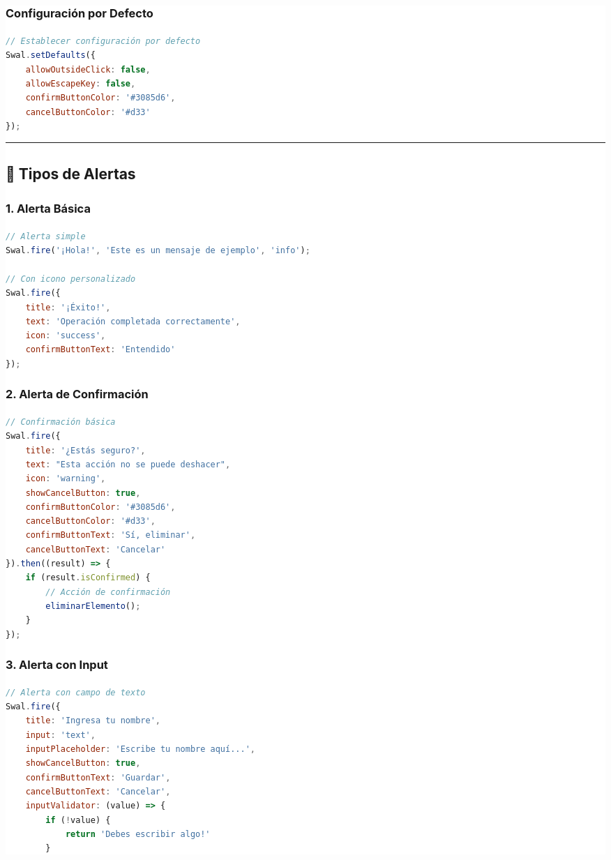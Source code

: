 ### Configuración por Defecto
```javascript
// Establecer configuración por defecto
Swal.setDefaults({
    allowOutsideClick: false,
    allowEscapeKey: false,
    confirmButtonColor: '#3085d6',
    cancelButtonColor: '#d33'
});
```

---

## 🎨 Tipos de Alertas

### 1. Alerta Básica
```javascript
// Alerta simple
Swal.fire('¡Hola!', 'Este es un mensaje de ejemplo', 'info');

// Con icono personalizado
Swal.fire({
    title: '¡Éxito!',
    text: 'Operación completada correctamente',
    icon: 'success',
    confirmButtonText: 'Entendido'
});
```

### 2. Alerta de Confirmación
```javascript
// Confirmación básica
Swal.fire({
    title: '¿Estás seguro?',
    text: "Esta acción no se puede deshacer",
    icon: 'warning',
    showCancelButton: true,
    confirmButtonColor: '#3085d6',
    cancelButtonColor: '#d33',
    confirmButtonText: 'Sí, eliminar',
    cancelButtonText: 'Cancelar'
}).then((result) => {
    if (result.isConfirmed) {
        // Acción de confirmación
        eliminarElemento();
    }
});
```

### 3. Alerta con Input
```javascript
// Alerta con campo de texto
Swal.fire({
    title: 'Ingresa tu nombre',
    input: 'text',
    inputPlaceholder: 'Escribe tu nombre aquí...',
    showCancelButton: true,
    confirmButtonText: 'Guardar',
    cancelButtonText: 'Cancelar',
    inputValidator: (value) => {
        if (!value) {
            return 'Debes escribir algo!'
        }
```